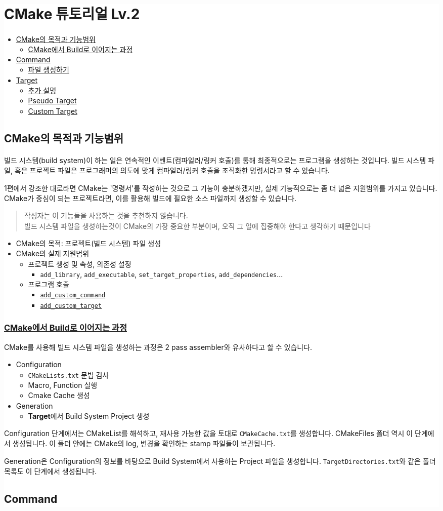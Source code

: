 # CMake 튜토리얼 Lv.2

- [CMake의 목적과 기능범위](#cmake의-목적과-기능범위)
  - [CMake에서 Build로 이어지는 과정](#cmake에서-build로-이어지는-과정)
- [Command](#command)
  - [파일 생성하기](#파일-생성)
- [Target](#target)
  - [추가 설명](#추가-설명)
  - [Pseudo Target](#pseudo-target)
  - [Custom Target](#custom-target)

## CMake의 목적과 기능범위

빌드 시스템(build system)이 하는 일은 연속적인 이벤트(컴파일러/링커 호출)를 통해 최종적으로는 프로그램을 생성하는 것입니다. 빌드 시스템 파일, 혹은 프로젝트 파일은 프로그래머의 의도에 맞게 컴파일러/링커 호출을 조직화한 명령서라고 할 수 있습니다. 

1편에서 강조한 대로라면 CMake는 '명령서'를 작성하는 것으로 그 기능이 충분하겠지만, 실제 기능적으로는 좀 더 넓은 지원범위를 가지고 있습니다. CMake가 중심이 되는 프로젝트라면, 이를 활용해 빌드에 필요한 소스 파일까지 생성할 수 있습니다.

>
> 작성자는 이 기능들을 사용하는 것을 추천하지 않습니다.  
> 빌드 시스템 파일을 생성하는것이 CMake의 가장 중요한 부분이며, 오직 그 일에 집중해야 한다고 생각하기 때문입니다
>

* CMake의 목적: 프로젝트(빌드 시스템) 파일 생성
* CMake의 실제 지원범위
  * 프로젝트 생성 및 속성, 의존성 설정
     * `add_library`, `add_executable`, `set_target_properties`, `add_dependencies`...
  * 프로그램 호출
     * [`add_custom_command`](https://cmake.org/cmake/help/latest/command/add_custom_command.html#generating-files)
     * [`add_custom_target`](https://cmake.org/cmake/help/latest/command/add_custom_target.html)

### [CMake에서 Build로 이어지는 과정](https://cgold.readthedocs.io/en/latest/tutorials/cmake-stages.html)

CMake를 사용해 빌드 시스템 파일을 생성하는 과정은 2 pass assembler와 유사하다고 할 수 있습니다. 

* Configuration
  * `CMakeLists.txt` 문법 검사
  * Macro, Function 실행
  * Cmake Cache 생성
* Generation
  * **Target**에서 Build System Project 생성

Configuration 단계에서는 CMakeList를 해석하고, 재사용 가능한 값을 토대로 `CMakeCache.txt`를 생성합니다. CMakeFiles 폴더 역시 이 단계에서 생성됩니다. 이 폴더 안에는 CMake의 log, 변경을 확인하는 stamp 파일들이 보관됩니다.

Generation은 Configuration의 정보를 바탕으로 Build System에서 사용하는 Project 파일을 생성합니다. `TargetDirectories.txt`와 같은 폴더목록도 이 단계에서 생성됩니다.

## Command
